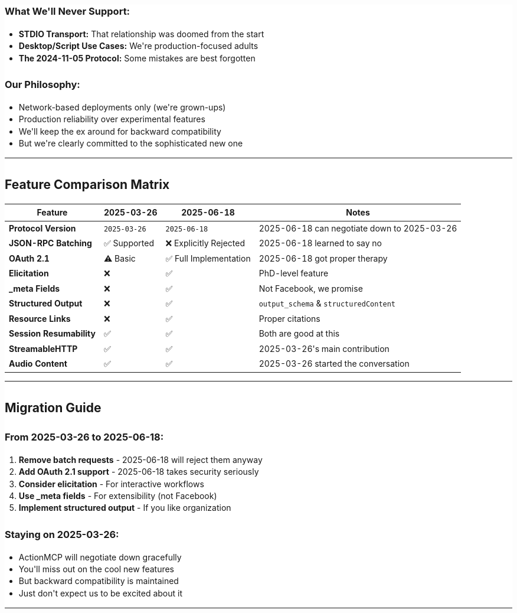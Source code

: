 ### **What We'll Never Support:**
- **STDIO Transport:** That relationship was doomed from the start
- **Desktop/Script Use Cases:** We're production-focused adults
- **The 2024-11-05 Protocol:** Some mistakes are best forgotten

### **Our Philosophy:**
- Network-based deployments only (we're grown-ups)
- Production reliability over experimental features
- We'll keep the ex around for backward compatibility
- But we're clearly committed to the sophisticated new one

---

## Feature Comparison Matrix

| Feature | 2025-03-26 | 2025-06-18 | Notes |
|---------|-----------------|-----------------|-------|
| **Protocol Version** | `2025-03-26` | `2025-06-18` | 2025-06-18 can negotiate down to 2025-03-26 |
| **JSON-RPC Batching** | ✅ Supported | ❌ Explicitly Rejected | 2025-06-18 learned to say no |
| **OAuth 2.1** | ⚠️ Basic | ✅ Full Implementation | 2025-06-18 got proper therapy |
| **Elicitation** | ❌ | ✅ | PhD-level feature |
| **_meta Fields** | ❌ | ✅ | Not Facebook, we promise |
| **Structured Output** | ❌ | ✅ | `output_schema` & `structuredContent` |
| **Resource Links** | ❌ | ✅ | Proper citations |
| **Session Resumability** | ✅ | ✅ | Both are good at this |
| **StreamableHTTP** | ✅ | ✅ | 2025-03-26's main contribution |
| **Audio Content** | ✅ | ✅ | 2025-03-26 started the conversation |

---

## Migration Guide

### **From 2025-03-26 to 2025-06-18:**
1. **Remove batch requests** - 2025-06-18 will reject them anyway
2. **Add OAuth 2.1 support** - 2025-06-18 takes security seriously
3. **Consider elicitation** - For interactive workflows
4. **Use _meta fields** - For extensibility (not Facebook)
5. **Implement structured output** - If you like organization

### **Staying on 2025-03-26:**
- ActionMCP will negotiate down gracefully
- You'll miss out on the cool new features
- But backward compatibility is maintained
- Just don't expect us to be excited about it

---